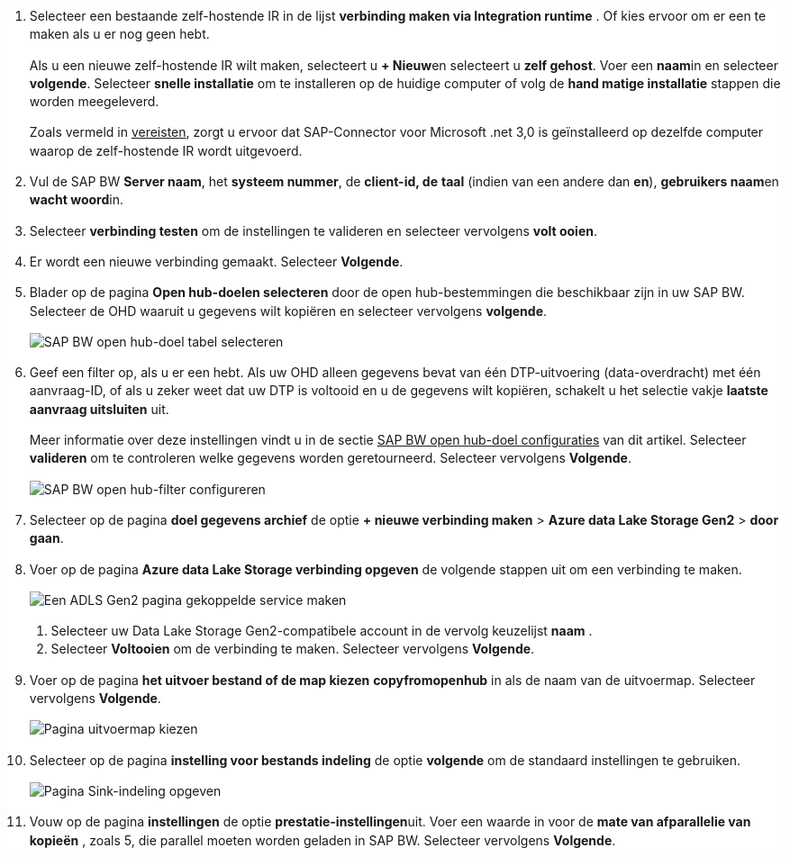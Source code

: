    1. Selecteer een bestaande zelf-hostende IR in de lijst **verbinding maken via Integration runtime** . Of kies ervoor om er een te maken als u er nog geen hebt.

      Als u een nieuwe zelf-hostende IR wilt maken, selecteert u **+ Nieuw**en selecteert u **zelf gehost**. Voer een **naam**in en selecteer **volgende**. Selecteer **snelle installatie** om te installeren op de huidige computer of volg de **hand matige installatie** stappen die worden meegeleverd.

      Zoals vermeld in [vereisten](#prerequisites), zorgt u ervoor dat SAP-Connector voor Microsoft .net 3,0 is geïnstalleerd op dezelfde computer waarop de zelf-hostende IR wordt uitgevoerd.

   2. Vul de SAP BW **Server naam**, het **systeem nummer**, de **client-id, de** **taal** (indien van een andere dan **en**), **gebruikers naam**en **wacht woord**in.

   3. Selecteer **verbinding testen** om de instellingen te valideren en selecteer vervolgens **volt ooien**.

   4. Er wordt een nieuwe verbinding gemaakt. Selecteer **Volgende**.

5. Blader op de pagina **Open hub-doelen selecteren** door de open hub-bestemmingen die beschikbaar zijn in uw SAP BW. Selecteer de OHD waaruit u gegevens wilt kopiëren en selecteer vervolgens **volgende**.

   ![SAP BW open hub-doel tabel selecteren](media/load-sap-bw-data/select-sap-bw-open-hub-table.png)

6. Geef een filter op, als u er een hebt. Als uw OHD alleen gegevens bevat van één DTP-uitvoering (data-overdracht) met één aanvraag-ID, of als u zeker weet dat uw DTP is voltooid en u de gegevens wilt kopiëren, schakelt u het selectie vakje **laatste aanvraag uitsluiten** uit.

   Meer informatie over deze instellingen vindt u in de sectie [SAP BW open hub-doel configuraties](#sap-bw-open-hub-destination-configurations) van dit artikel. Selecteer **valideren** om te controleren welke gegevens worden geretourneerd. Selecteer vervolgens **Volgende**.

   ![SAP BW open hub-filter configureren](media/load-sap-bw-data/configure-sap-bw-open-hub-filter.png)

7. Selecteer op de pagina **doel gegevens archief** de optie **+ nieuwe verbinding maken**  >  **Azure data Lake Storage Gen2**  >  **door gaan**.

8. Voer op de pagina **Azure data Lake Storage verbinding opgeven** de volgende stappen uit om een verbinding te maken.

   ![Een ADLS Gen2 pagina gekoppelde service maken](media/load-sap-bw-data/create-adls-gen2-linked-service.png)

   1. Selecteer uw Data Lake Storage Gen2-compatibele account in de vervolg keuzelijst **naam** .
   2. Selecteer **Voltooien** om de verbinding te maken. Selecteer vervolgens **Volgende**.

9. Voer op de pagina **het uitvoer bestand of de map kiezen** **copyfromopenhub** in als de naam van de uitvoermap. Selecteer vervolgens **Volgende**.

   ![Pagina uitvoermap kiezen](media/load-sap-bw-data/choose-output-folder.png)

10. Selecteer op de pagina **instelling voor bestands indeling** de optie **volgende** om de standaard instellingen te gebruiken.

    ![Pagina Sink-indeling opgeven](media/load-sap-bw-data/specify-sink-format.png)

11. Vouw op de pagina **instellingen** de optie **prestatie-instellingen**uit. Voer een waarde in voor de **mate van afparallelie van kopieën** , zoals 5, die parallel moeten worden geladen in SAP BW. Selecteer vervolgens **Volgende**.
